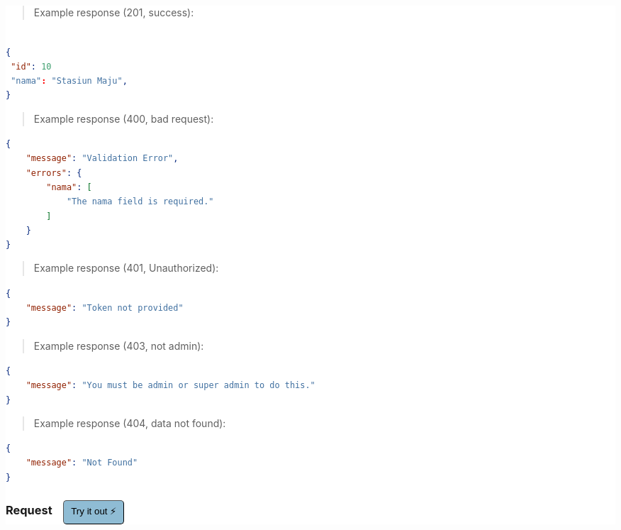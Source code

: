 
> Example response (201, success):

```json

{
 "id": 10
 "nama": "Stasiun Maju",
}
```
> Example response (400, bad request):

```json
{
    "message": "Validation Error",
    "errors": {
        "nama": [
            "The nama field is required."
        ]
    }
}
```
> Example response (401, Unauthorized):

```json
{
    "message": "Token not provided"
}
```
> Example response (403, not admin):

```json
{
    "message": "You must be admin or super admin to do this."
}
```
> Example response (404, data not found):

```json
{
    "message": "Not Found"
}
```
<div id="execution-results-PUTapi-v1-stasiun--id-" hidden>
    <blockquote>Received response<span id="execution-response-status-PUTapi-v1-stasiun--id-"></span>:</blockquote>
    <pre class="json"><code id="execution-response-content-PUTapi-v1-stasiun--id-"></code></pre>
</div>
<div id="execution-error-PUTapi-v1-stasiun--id-" hidden>
    <blockquote>Request failed with error:</blockquote>
    <pre><code id="execution-error-message-PUTapi-v1-stasiun--id-"></code></pre>
</div>
<form id="form-PUTapi-v1-stasiun--id-" data-method="PUT" data-path="api/v1/stasiun/{id}" data-authed="1" data-hasfiles="0" data-headers='{"Authorization":"Bearer {YOUR_AUTH_KEY}","Content-Type":"application\/json","Accept":"application\/json"}' onsubmit="event.preventDefault(); executeTryOut('PUTapi-v1-stasiun--id-', this);">
<h3>
    Request&nbsp;&nbsp;&nbsp;
        <button type="button" style="background-color: #8fbcd4; padding: 5px 10px; border-radius: 5px; border-width: thin;" id="btn-tryout-PUTapi-v1-stasiun--id-" onclick="tryItOut('PUTapi-v1-stasiun--id-');">Try it out ⚡</button>
    <button type="button" style="background-color: #c97a7e; padding: 5px 10px; border-radius: 5px; border-width: thin;" id="btn-canceltryout-PUTapi-v1-stasiun--id-" onclick="cancelTryOut('PUTapi-v1-stasiun--id-');" hidden>Cancel</button>&nbsp;&nbsp;
    <button type="submit" style="background-color: #6ac174; padding: 5px 10px; border-radius: 5px; border-width: thin;" id="btn-executetryout-PUTapi-v1-stasiun--id-" hidden>Send Request 💥</button>
    </h3>
<p>